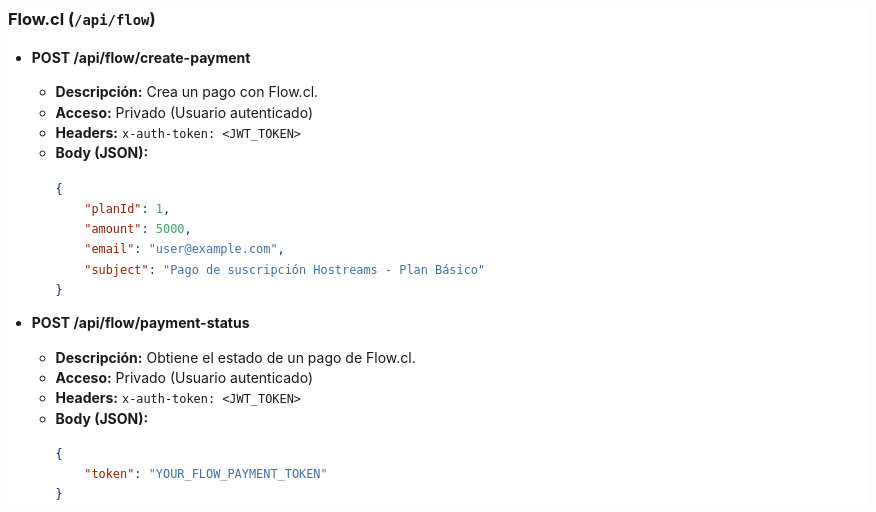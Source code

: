 ### Flow.cl (`/api/flow`)

*   **POST /api/flow/create-payment**
    *   **Descripción:** Crea un pago con Flow.cl.
    *   **Acceso:** Privado (Usuario autenticado)
    *   **Headers:** `x-auth-token: <JWT_TOKEN>`
    *   **Body (JSON):**
        ```json
        {
            "planId": 1,
            "amount": 5000,
            "email": "user@example.com",
            "subject": "Pago de suscripción Hostreams - Plan Básico"
        }
        ```

*   **POST /api/flow/payment-status**
    *   **Descripción:** Obtiene el estado de un pago de Flow.cl.
    *   **Acceso:** Privado (Usuario autenticado)
    *   **Headers:** `x-auth-token: <JWT_TOKEN>`
    *   **Body (JSON):**
        ```json
        {
            "token": "YOUR_FLOW_PAYMENT_TOKEN"
        }
        ```
